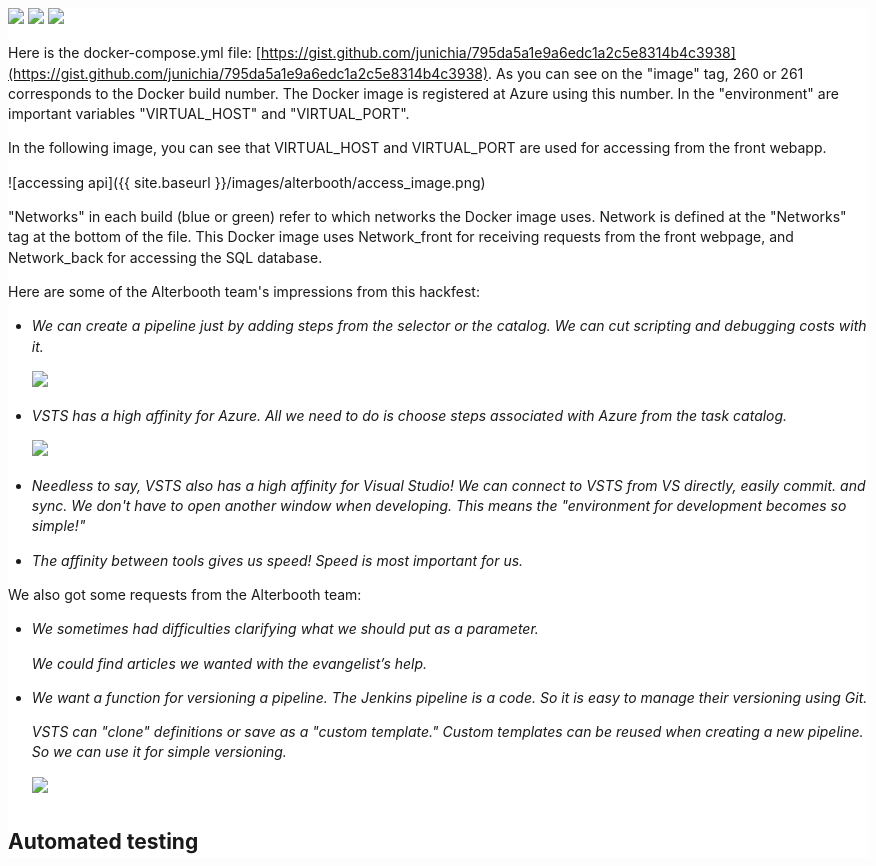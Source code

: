<img src="{{ site.baseurl }}/images/alterbooth/Alterbooth10.png" width="700">


<img src="{{ site.baseurl }}/images/alterbooth/Alterbooth06.png" width="700">


<img src="{{ site.baseurl }}/images/alterbooth/Alterbooth08.png" width="700">


Here is the docker-compose.yml file: [https://gist.github.com/junichia/795da5a1e9a6edc1a2c5e8314b4c3938](https://gist.github.com/junichia/795da5a1e9a6edc1a2c5e8314b4c3938). As you can see on the "image" tag, 260 or 261 corresponds to the Docker build number. The Docker image is registered at Azure using this number. In the "environment" are important variables "VIRTUAL_HOST" and "VIRTUAL_PORT".

In the following image, you can see that VIRTUAL_HOST and VIRTUAL_PORT are used for accessing from the front webapp.

![accessing api]({{ site.baseurl }}/images/alterbooth/access_image.png)


"Networks" in each build (blue or green) refer to which networks the Docker image uses. Network is defined at the "Networks" tag at the bottom of the file. This Docker image uses Network_front for receiving requests from the front webpage, and Network_back for accessing the SQL database.

Here are some of the Alterbooth team's impressions from this hackfest:

- *We can create a pipeline just by adding steps from the selector or the catalog. We can cut scripting and debugging costs with it.* 

  <img src="{{ site.baseurl }}/images/alterbooth/Alterbooth_7_core_command.png" width="500">
  
- *VSTS has a high affinity for Azure. All we need to do is choose steps associated with Azure from the task catalog.*

  <img src="{{ site.baseurl }}/images/alterbooth/taskcatalog.PNG" width="500">
  
- *Needless to say, VSTS also has a high affinity for Visual Studio! We can connect to VSTS from VS directly, easily commit. and sync. We don't have to open another window when developing. This means the "environment for development becomes so simple!"*
- *The affinity between tools gives us speed! Speed is most important for us.*

We also got some requests from the Alterbooth team:

- *We sometimes had difficulties clarifying what we should put as a parameter.*

  *We could find articles we wanted with the evangelist’s help.*
  
- *We want a function for versioning a pipeline. The Jenkins pipeline is a code. So it is easy to manage their versioning using Git.*

  *VSTS can "clone" definitions or save as a "custom template." Custom templates can be reused when creating a new pipeline. So we can use it for simple versioning.*
  
  <img src="{{ site.baseurl }}/images/alterbooth/contextmenu.png" width="300">

## Automated testing ##
